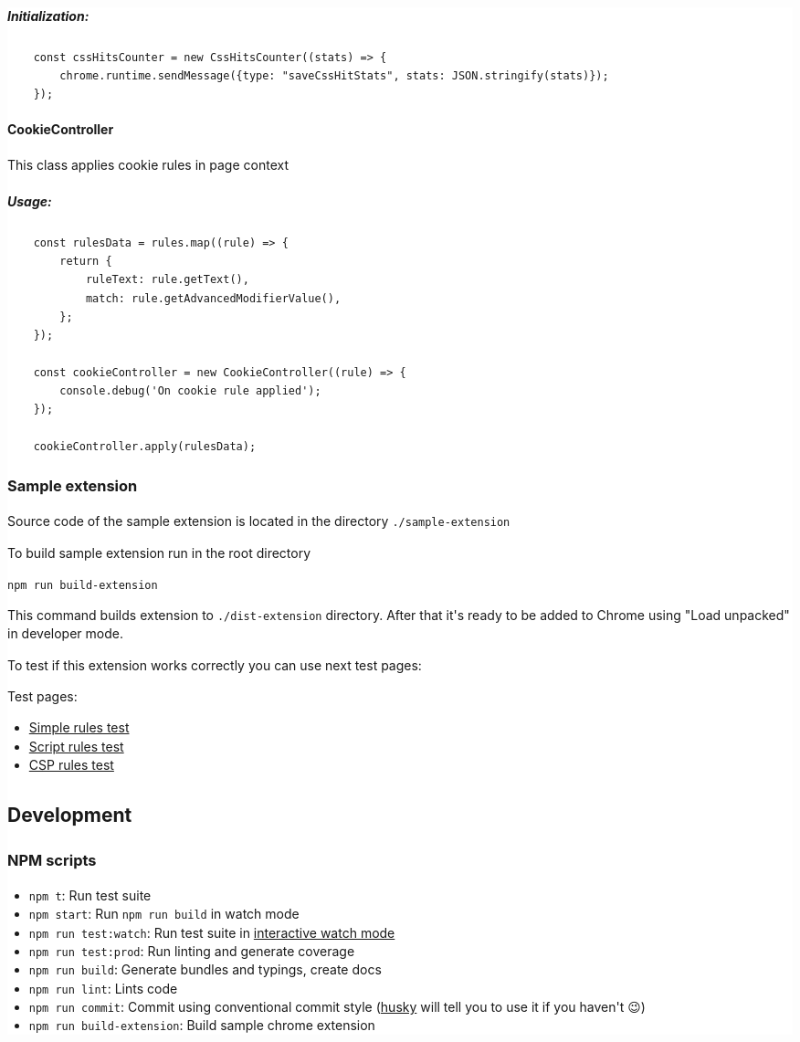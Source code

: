 ##### Initialization:
```
    const cssHitsCounter = new CssHitsCounter((stats) => {
        chrome.runtime.sendMessage({type: "saveCssHitStats", stats: JSON.stringify(stats)});
    });
```

#### <a id="cookie-controller"></a> CookieController
This class applies cookie rules in page context

##### Usage:
```
    const rulesData = rules.map((rule) => {
        return {
            ruleText: rule.getText(),
            match: rule.getAdvancedModifierValue(),
        };
    });

    const cookieController = new CookieController((rule) => {
        console.debug('On cookie rule applied');
    });

    cookieController.apply(rulesData);
```

### <a id="sample-extension"></a> Sample extension

Source code of the sample extension is located in the directory `./sample-extension`

To build sample extension run in the root directory
```
npm run build-extension
```

This command builds extension to `./dist-extension` directory. After that it's ready to be added to Chrome using "Load unpacked" in developer mode.

To test if this extension works correctly you can use next test pages:

Test pages:
-   [Simple rules test](http://testcases.adguard.com/Filters/simple-rules/test-simple-rules.html)
-   [Script rules test](http://testcases.adguard.com/Filters/script-rules/test-script-rules.html)
-   [CSP rules test](http://testcases.adguard.com/Filters/csp-rules/test-csp-rules.html)

## Development

### <a id="npm-scripts"></a> NPM scripts

-   `npm t`: Run test suite
-   `npm start`: Run `npm run build` in watch mode
-   `npm run test:watch`: Run test suite in [interactive watch mode](https://jestjs.io/docs/en/cli#--watch)
-   `npm run test:prod`: Run linting and generate coverage
-   `npm run build`: Generate bundles and typings, create docs
-   `npm run lint`: Lints code
-   `npm run commit`: Commit using conventional commit style ([husky](https://github.com/typicode/husky) will tell you to use it if you haven't :wink:)
-   `npm run build-extension`: Build sample chrome extension
